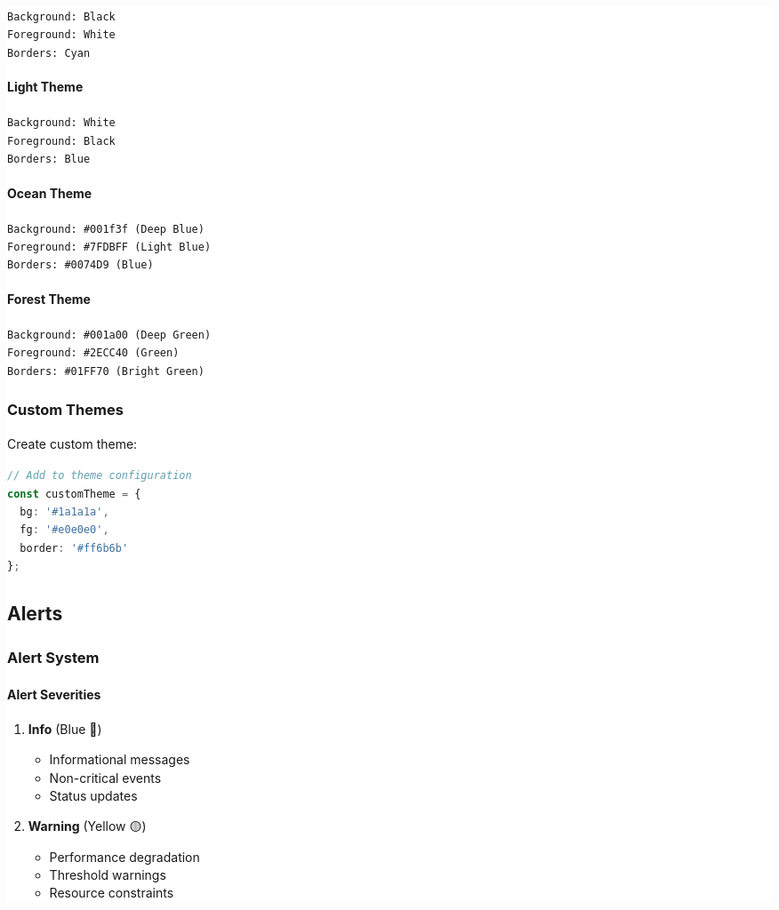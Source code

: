 ```
Background: Black
Foreground: White
Borders: Cyan
```

#### Light Theme

```
Background: White
Foreground: Black
Borders: Blue
```

#### Ocean Theme

```
Background: #001f3f (Deep Blue)
Foreground: #7FDBFF (Light Blue)
Borders: #0074D9 (Blue)
```

#### Forest Theme

```
Background: #001a00 (Deep Green)
Foreground: #2ECC40 (Green)
Borders: #01FF70 (Bright Green)
```

### Custom Themes

Create custom theme:

```typescript
// Add to theme configuration
const customTheme = {
  bg: '#1a1a1a',
  fg: '#e0e0e0',
  border: '#ff6b6b'
};
```

## Alerts

### Alert System

#### Alert Severities

1. **Info** (Blue 🔵)
   - Informational messages
   - Non-critical events
   - Status updates

2. **Warning** (Yellow 🟡)
   - Performance degradation
   - Threshold warnings
   - Resource constraints
